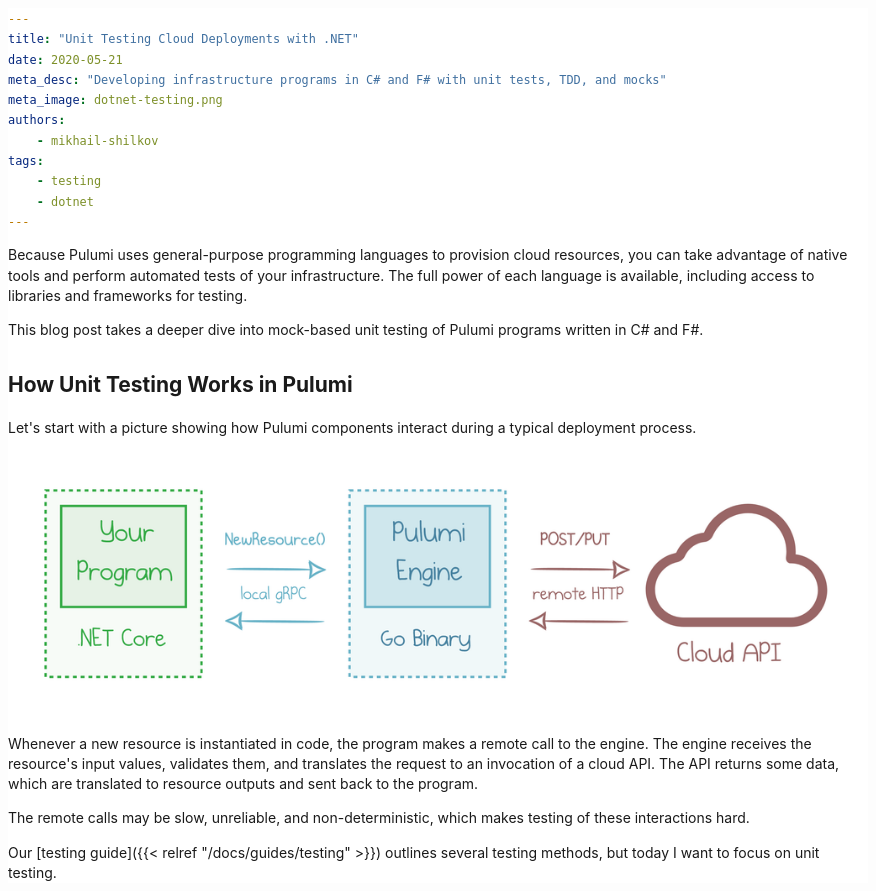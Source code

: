 ```yaml
---
title: "Unit Testing Cloud Deployments with .NET"
date: 2020-05-21
meta_desc: "Developing infrastructure programs in C# and F# with unit tests, TDD, and mocks"
meta_image: dotnet-testing.png
authors:
    - mikhail-shilkov
tags:
    - testing
    - dotnet
---
```


Because Pulumi uses general-purpose programming languages to provision cloud resources, you can take advantage of native tools and perform automated tests of your infrastructure. The full power of each language is available, including access to libraries and frameworks for testing.

This blog post takes a deeper dive into mock-based unit testing of Pulumi programs written in C# and F#.



## How Unit Testing Works in Pulumi

Let's start with a picture showing how Pulumi components interact during a typical deployment process.

![Pulumi Components Interaction](./engine.png)

Whenever a new resource is instantiated in code, the program makes a remote call to the engine. The engine receives the resource's input values, validates them, and translates the request to an invocation of a cloud API. The API returns some data, which are translated to resource outputs and sent back to the program.

The remote calls may be slow, unreliable, and non-deterministic, which makes testing of these interactions hard.

Our [testing guide]({{< relref "/docs/guides/testing" >}}) outlines several testing methods, but today I want to focus on unit testing.
